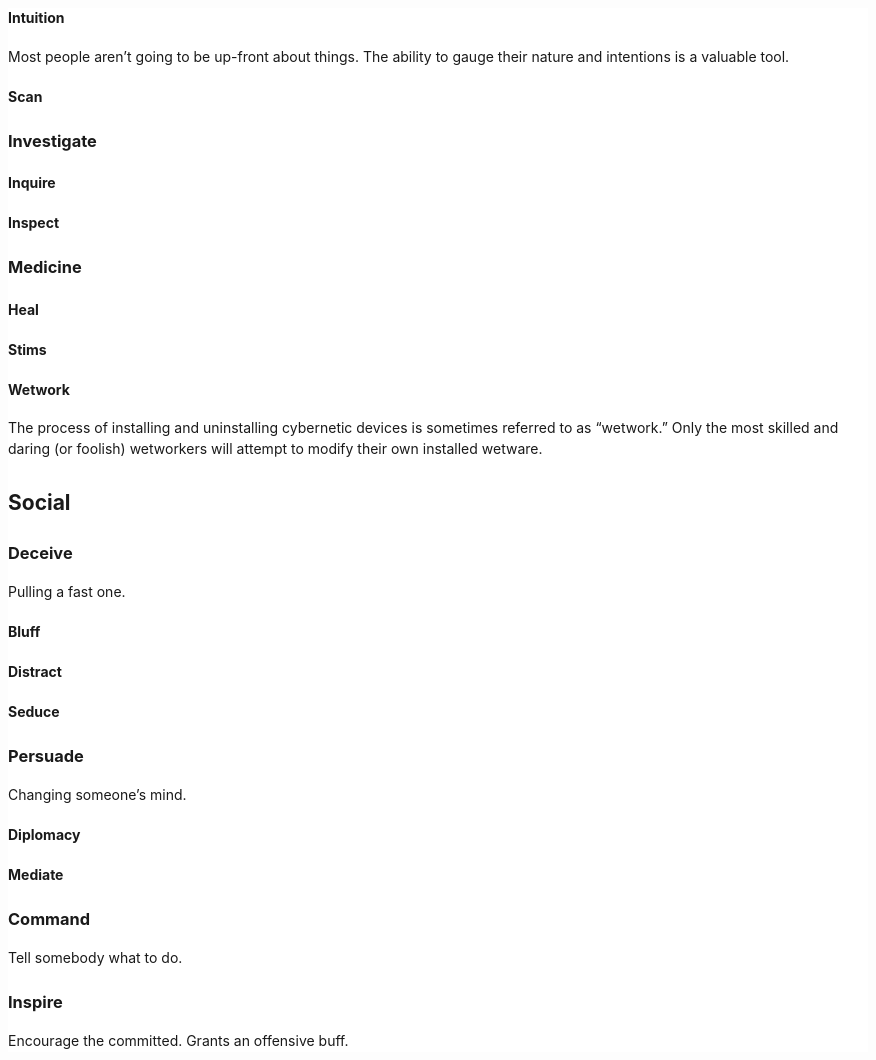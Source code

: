 #### Intuition

Most people aren’t going to be up-front about things. The ability to gauge their nature and intentions is a valuable tool.

#### Scan

### Investigate

#### Inquire

#### Inspect

### Medicine

#### Heal

#### Stims

#### Wetwork

The process of installing and uninstalling cybernetic devices is sometimes referred to as “wetwork.” Only the most skilled and daring (or foolish) wetworkers will attempt to modify their own installed wetware.

## Social

### Deceive

Pulling a fast one.

#### Bluff

#### Distract

#### Seduce

### Persuade

Changing someone’s mind.

#### Diplomacy

#### Mediate

### Command

Tell somebody what to do.

### Inspire

Encourage the committed. Grants an offensive buff.
